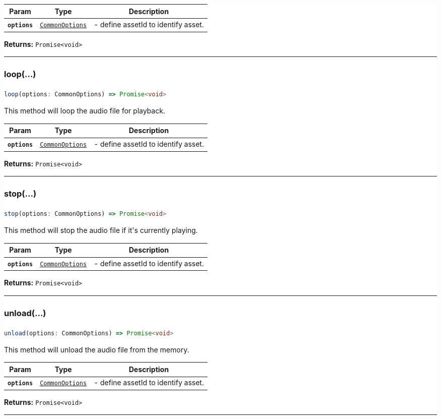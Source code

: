 | Param         | Type                                                    | Description                         |
| ------------- | ------------------------------------------------------- | ----------------------------------- |
| **`options`** | <code><a href="#commonoptions">CommonOptions</a></code> | - define assetId to identify asset. |

**Returns:** <code>Promise&lt;void&gt;</code>

--------------------


### loop(...)

```typescript
loop(options: CommonOptions) => Promise<void>
```

This method will loop the audio file for playback.

| Param         | Type                                                    | Description                         |
| ------------- | ------------------------------------------------------- | ----------------------------------- |
| **`options`** | <code><a href="#commonoptions">CommonOptions</a></code> | - define assetId to identify asset. |

**Returns:** <code>Promise&lt;void&gt;</code>

--------------------


### stop(...)

```typescript
stop(options: CommonOptions) => Promise<void>
```

This method will stop the audio file if it's currently playing.

| Param         | Type                                                    | Description                         |
| ------------- | ------------------------------------------------------- | ----------------------------------- |
| **`options`** | <code><a href="#commonoptions">CommonOptions</a></code> | - define assetId to identify asset. |

**Returns:** <code>Promise&lt;void&gt;</code>

--------------------


### unload(...)

```typescript
unload(options: CommonOptions) => Promise<void>
```

This method will unload the audio file from the memory.

| Param         | Type                                                    | Description                         |
| ------------- | ------------------------------------------------------- | ----------------------------------- |
| **`options`** | <code><a href="#commonoptions">CommonOptions</a></code> | - define assetId to identify asset. |

**Returns:** <code>Promise&lt;void&gt;</code>

--------------------
